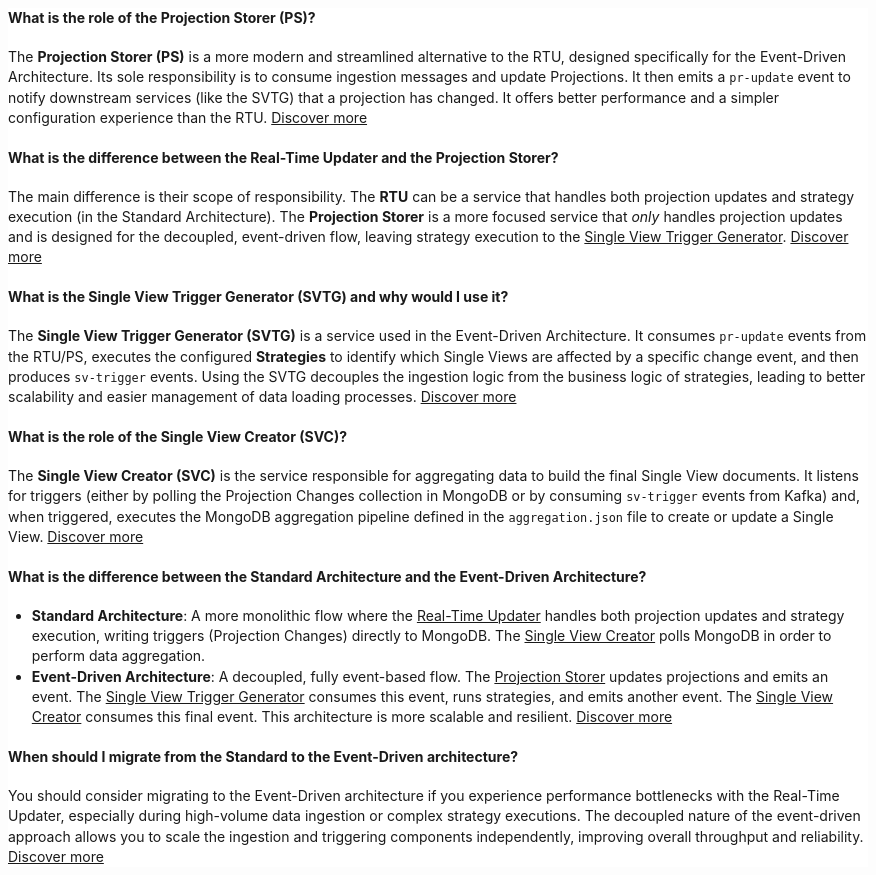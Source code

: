 #### What is the role of the Projection Storer (PS)?
The **Projection Storer (PS)** is a more modern and streamlined alternative to the RTU, designed specifically for the Event-Driven Architecture. Its sole responsibility is to consume ingestion messages and update Projections. It then emits a `pr-update` event to notify downstream services (like the SVTG) that a projection has changed. It offers better performance and a simpler configuration experience than the RTU.
[Discover more](/products/fast_data/projection_storer.md)

#### What is the difference between the Real-Time Updater and the Projection Storer?
The main difference is their scope of responsibility. The **RTU** can be a service that handles both projection updates and strategy execution (in the Standard Architecture). The **Projection Storer** is a more focused service that *only* handles projection updates and is designed for the decoupled, event-driven flow, leaving strategy execution to the [Single View Trigger Generator](/products/fast_data/single_view_trigger_generator.md).
[Discover more](/products/fast_data/projection_storer.md#comparison-with-real-time-updater)

#### What is the Single View Trigger Generator (SVTG) and why would I use it?
The **Single View Trigger Generator (SVTG)** is a service used in the Event-Driven Architecture. It consumes `pr-update` events from the RTU/PS, executes the configured **Strategies** to identify which Single Views are affected by a specific change event, and then produces `sv-trigger` events. Using the SVTG decouples the ingestion logic from the business logic of strategies, leading to better scalability and easier management of data loading processes.
[Discover more](/products/fast_data/single_view_trigger_generator.md)

#### What is the role of the Single View Creator (SVC)?
The **Single View Creator (SVC)** is the service responsible for aggregating data to build the final Single View documents. It listens for triggers (either by polling the Projection Changes collection in MongoDB or by consuming `sv-trigger` events from Kafka) and, when triggered, executes the MongoDB aggregation pipeline defined in the `aggregation.json` file to create or update a Single View.
[Discover more](/products/fast_data/single_view_creator.md)

#### What is the difference between the Standard Architecture and the Event-Driven Architecture?
* **Standard Architecture**: A more monolithic flow where the [Real-Time Updater](/products/fast_data/realtime_updater.md) handles both projection updates and strategy execution, writing triggers (Projection Changes) directly to MongoDB. The [Single View Creator](/products/fast_data/single_view_creator.md) polls MongoDB in order to perform data aggregation.
* **Event-Driven Architecture**: A decoupled, fully event-based flow. The [Projection Storer](/products/fast_data/projection_storer.md) updates projections and emits an event. The [Single View Trigger Generator](/products/fast_data/single_view_trigger_generator.md) consumes this event, runs strategies, and emits another event. The [Single View Creator](/products/fast_data/single_view_creator.md) consumes this final event. This architecture is more scalable and resilient.
[Discover more](/products/fast_data/concepts/architecture.md)

#### When should I migrate from the Standard to the Event-Driven architecture?
You should consider migrating to the Event-Driven architecture if you experience performance bottlenecks with the Real-Time Updater, especially during high-volume data ingestion or complex strategy executions. The decoupled nature of the event-driven approach allows you to scale the ingestion and triggering components independently, improving overall throughput and reliability.
[Discover more](/products/fast_data/faq/architecture_migration.md)

